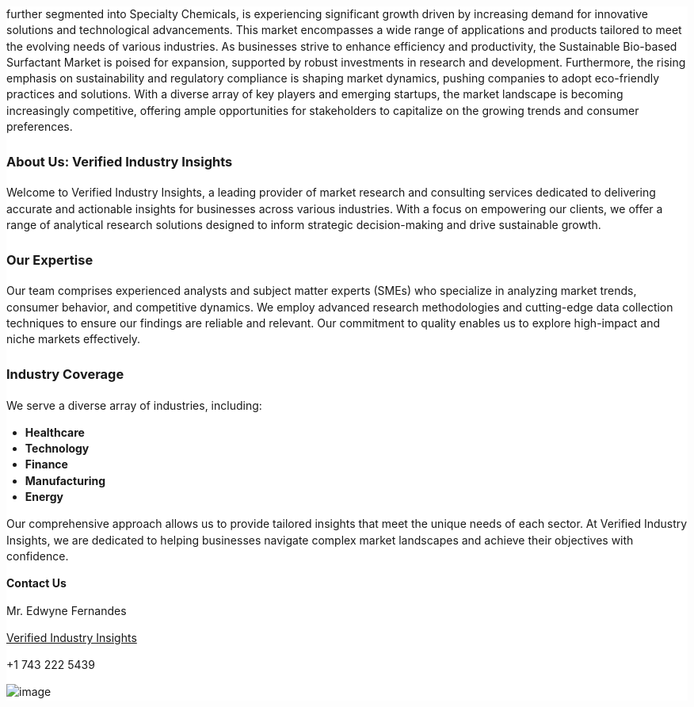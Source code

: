 further segmented into Specialty Chemicals, is experiencing significant growth driven by increasing demand for innovative solutions and technological advancements. This market encompasses a wide range of applications and products tailored to meet the evolving needs of various industries. As businesses strive to enhance efficiency and productivity, the Sustainable Bio-based Surfactant Market is poised for expansion, supported by robust investments in research and development. Furthermore, the rising emphasis on sustainability and regulatory compliance is shaping market dynamics, pushing companies to adopt eco-friendly practices and solutions. With a diverse array of key players and emerging startups, the market landscape is becoming increasingly competitive, offering ample opportunities for stakeholders to capitalize on the growing trends and consumer preferences.</p><h3>About Us: Verified Industry Insights</h3><p>Welcome to Verified Industry Insights, a leading provider of market research and consulting services dedicated to delivering accurate and actionable insights for businesses across various industries. With a focus on empowering our clients, we offer a range of analytical research solutions designed to inform strategic decision-making and drive sustainable growth.</p><h3>Our Expertise</h3><p>Our team comprises experienced analysts and subject matter experts (SMEs) who specialize in analyzing market trends, consumer behavior, and competitive dynamics. We employ advanced research methodologies and cutting-edge data collection techniques to ensure our findings are reliable and relevant. Our commitment to quality enables us to explore high-impact and niche markets effectively.</p><h3>Industry Coverage</h3><p>We serve a diverse array of industries, including:</p><ul><li><strong>Healthcare</strong></li><li><strong>Technology</strong></li><li><strong>Finance</strong></li><li><strong>Manufacturing</strong></li><li><strong>Energy</strong></li></ul><p>Our comprehensive approach allows us to provide tailored insights that meet the unique needs of each sector. At Verified Industry Insights, we are dedicated to helping businesses navigate complex market landscapes and achieve their objectives with confidence.</p><p><strong>Contact Us</strong></p><p>Mr. Edwyne Fernandes</p><p><a href="https://www.verifiedindustryinsights.com/">Verified Industry Insights</a></p><p>+1 743 222 5439</p>
![image](https://github.com/user-attachments/assets/e1c8b592-2bbe-47ac-abf9-72129e49f2e3)
